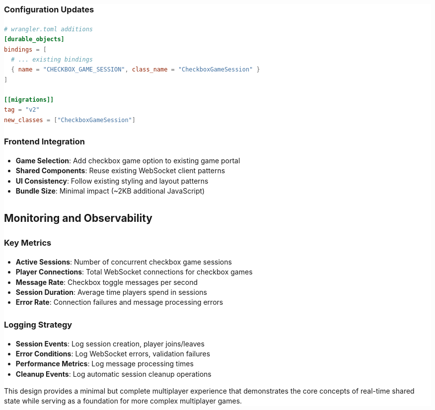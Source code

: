 ### Configuration Updates
```toml
# wrangler.toml additions
[durable_objects]
bindings = [
  # ... existing bindings
  { name = "CHECKBOX_GAME_SESSION", class_name = "CheckboxGameSession" }
]

[[migrations]]
tag = "v2"
new_classes = ["CheckboxGameSession"]
```

### Frontend Integration
- **Game Selection**: Add checkbox game option to existing game portal
- **Shared Components**: Reuse existing WebSocket client patterns
- **UI Consistency**: Follow existing styling and layout patterns
- **Bundle Size**: Minimal impact (~2KB additional JavaScript)

## Monitoring and Observability

### Key Metrics
- **Active Sessions**: Number of concurrent checkbox game sessions
- **Player Connections**: Total WebSocket connections for checkbox games
- **Message Rate**: Checkbox toggle messages per second
- **Session Duration**: Average time players spend in sessions
- **Error Rate**: Connection failures and message processing errors

### Logging Strategy
- **Session Events**: Log session creation, player joins/leaves
- **Error Conditions**: Log WebSocket errors, validation failures
- **Performance Metrics**: Log message processing times
- **Cleanup Events**: Log automatic session cleanup operations

This design provides a minimal but complete multiplayer experience that demonstrates the core concepts of real-time shared state while serving as a foundation for more complex multiplayer games.